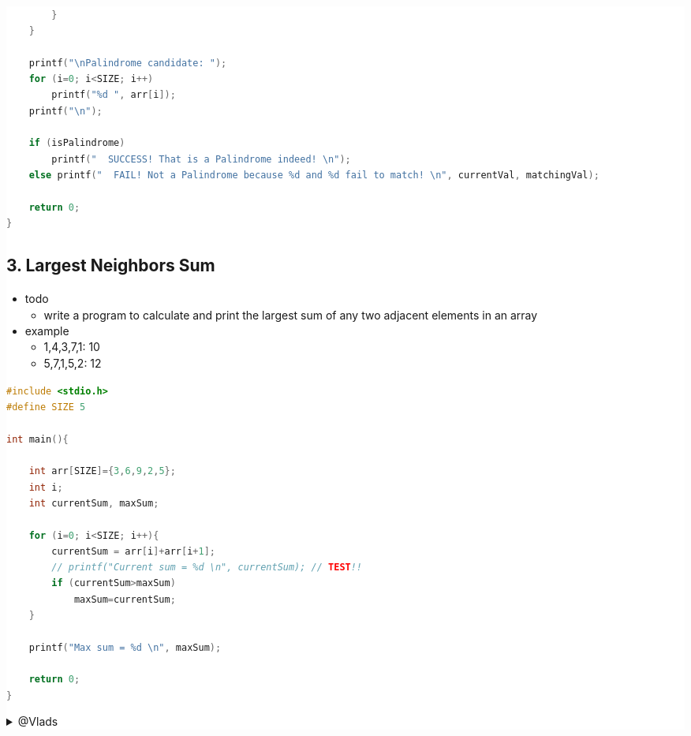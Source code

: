 ```c
        }
    }

    printf("\nPalindrome candidate: ");
    for (i=0; i<SIZE; i++)
        printf("%d ", arr[i]);
    printf("\n");

    if (isPalindrome)
        printf("  SUCCESS! That is a Palindrome indeed! \n");
    else printf("  FAIL! Not a Palindrome because %d and %d fail to match! \n", currentVal, matchingVal);

    return 0;
}
```



## 3. Largest Neighbors Sum

- todo
  - write a program to calculate and print the largest sum of any two adjacent elements in an array
- example
  - 1,4,3,7,1: 10
  - 5,7,1,5,2: 12

```c
#include <stdio.h>
#define SIZE 5

int main(){

    int arr[SIZE]={3,6,9,2,5};
    int i;
    int currentSum, maxSum;

    for (i=0; i<SIZE; i++){
        currentSum = arr[i]+arr[i+1];
        // printf("Current sum = %d \n", currentSum); // TEST!!
        if (currentSum>maxSum)
            maxSum=currentSum;
    }

    printf("Max sum = %d \n", maxSum);

    return 0;
}
```

<details><summary>@Vlads</summary></details>

